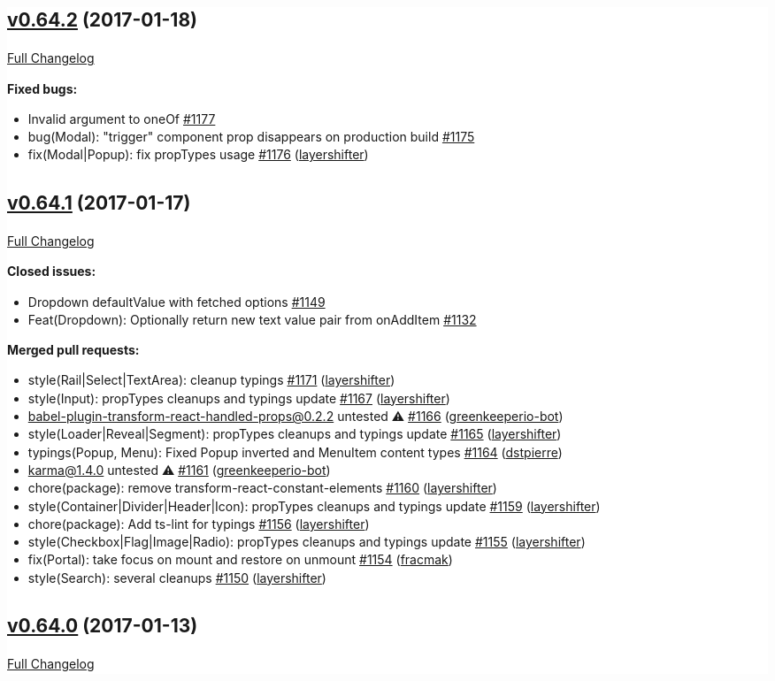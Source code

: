 ## [v0.64.2](https://github.com/Semantic-Org/Semantic-UI-React/tree/v0.64.2) (2017-01-18)
[Full Changelog](https://github.com/Semantic-Org/Semantic-UI-React/compare/v0.64.1...v0.64.2)

**Fixed bugs:**

- Invalid argument to oneOf [\#1177](https://github.com/Semantic-Org/Semantic-UI-React/issues/1177)
- bug\(Modal\): "trigger" component prop disappears on production build [\#1175](https://github.com/Semantic-Org/Semantic-UI-React/issues/1175)
- fix\(Modal|Popup\): fix propTypes usage [\#1176](https://github.com/Semantic-Org/Semantic-UI-React/pull/1176) ([layershifter](https://github.com/layershifter))

## [v0.64.1](https://github.com/Semantic-Org/Semantic-UI-React/tree/v0.64.1) (2017-01-17)
[Full Changelog](https://github.com/Semantic-Org/Semantic-UI-React/compare/v0.64.0...v0.64.1)

**Closed issues:**

- Dropdown defaultValue with fetched options [\#1149](https://github.com/Semantic-Org/Semantic-UI-React/issues/1149)
- Feat\(Dropdown\): Optionally return new text value pair from onAddItem [\#1132](https://github.com/Semantic-Org/Semantic-UI-React/issues/1132)

**Merged pull requests:**

- style\(Rail|Select|TextArea\): cleanup typings [\#1171](https://github.com/Semantic-Org/Semantic-UI-React/pull/1171) ([layershifter](https://github.com/layershifter))
- style\(Input\): propTypes cleanups and typings update [\#1167](https://github.com/Semantic-Org/Semantic-UI-React/pull/1167) ([layershifter](https://github.com/layershifter))
- babel-plugin-transform-react-handled-props@0.2.2 untested ⚠️ [\#1166](https://github.com/Semantic-Org/Semantic-UI-React/pull/1166) ([greenkeeperio-bot](https://github.com/greenkeeperio-bot))
- style\(Loader|Reveal|Segment\): propTypes cleanups and typings update [\#1165](https://github.com/Semantic-Org/Semantic-UI-React/pull/1165) ([layershifter](https://github.com/layershifter))
- typings\(Popup, Menu\): Fixed Popup inverted and MenuItem content types [\#1164](https://github.com/Semantic-Org/Semantic-UI-React/pull/1164) ([dstpierre](https://github.com/dstpierre))
- karma@1.4.0 untested ⚠️ [\#1161](https://github.com/Semantic-Org/Semantic-UI-React/pull/1161) ([greenkeeperio-bot](https://github.com/greenkeeperio-bot))
- chore\(package\): remove transform-react-constant-elements [\#1160](https://github.com/Semantic-Org/Semantic-UI-React/pull/1160) ([layershifter](https://github.com/layershifter))
- style\(Container|Divider|Header|Icon\): propTypes cleanups and typings update [\#1159](https://github.com/Semantic-Org/Semantic-UI-React/pull/1159) ([layershifter](https://github.com/layershifter))
- chore\(package\): Add ts-lint for typings [\#1156](https://github.com/Semantic-Org/Semantic-UI-React/pull/1156) ([layershifter](https://github.com/layershifter))
- style\(Checkbox|Flag|Image|Radio\): propTypes cleanups and typings update [\#1155](https://github.com/Semantic-Org/Semantic-UI-React/pull/1155) ([layershifter](https://github.com/layershifter))
- fix\(Portal\): take focus on  mount and restore on unmount [\#1154](https://github.com/Semantic-Org/Semantic-UI-React/pull/1154) ([fracmak](https://github.com/fracmak))
- style\(Search\): several cleanups [\#1150](https://github.com/Semantic-Org/Semantic-UI-React/pull/1150) ([layershifter](https://github.com/layershifter))

## [v0.64.0](https://github.com/Semantic-Org/Semantic-UI-React/tree/v0.64.0) (2017-01-13)
[Full Changelog](https://github.com/Semantic-Org/Semantic-UI-React/compare/v0.63.6...v0.64.0)
